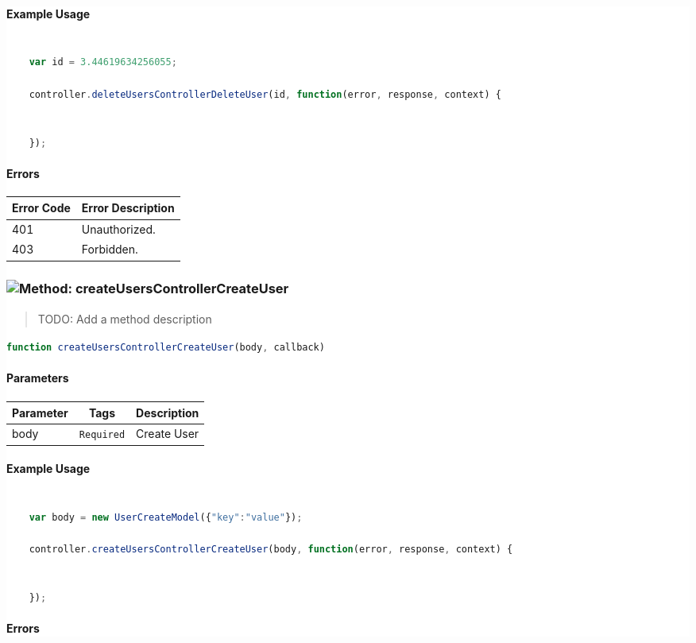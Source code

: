 #### Example Usage

```javascript

    var id = 3.44619634256055;

    controller.deleteUsersControllerDeleteUser(id, function(error, response, context) {

    
    });
```

#### Errors

| Error Code | Error Description |
|------------|-------------------|
| 401 | Unauthorized. |
| 403 | Forbidden. |




### <a name="create_users_controller_create_user"></a>![Method: ](https://apidocs.io/img/method.png ".UsersController.createUsersControllerCreateUser") createUsersControllerCreateUser

> TODO: Add a method description


```javascript
function createUsersControllerCreateUser(body, callback)
```
#### Parameters

| Parameter | Tags | Description |
|-----------|------|-------------|
| body |  ``` Required ```  | Create User |



#### Example Usage

```javascript

    var body = new UserCreateModel({"key":"value"});

    controller.createUsersControllerCreateUser(body, function(error, response, context) {

    
    });
```

#### Errors
